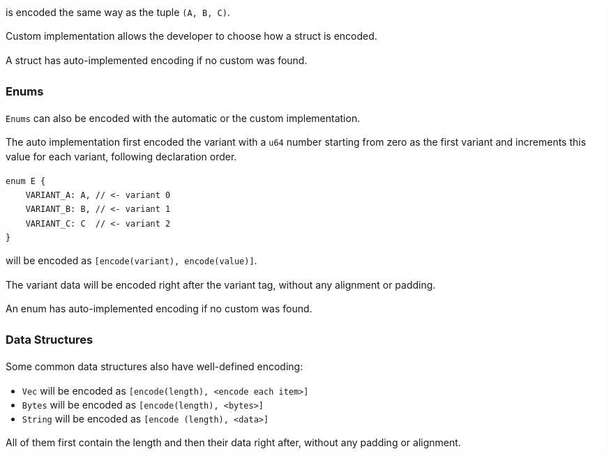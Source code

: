 is encoded the same way as the tuple `(A, B, C)`.

Custom implementation allows the developer to choose how a struct is encoded.

A struct has auto-implemented encoding if no custom was found.

### Enums

`Enums` can also be encoded with the automatic or the custom implementation.

The auto implementation first encoded the variant with a `u64` number starting from zero as the first variant and increments this value for each variant, following declaration order.

```sway
enum E {
    VARIANT_A: A, // <- variant 0
    VARIANT_B: B, // <- variant 1
    VARIANT_C: C  // <- variant 2 
}
```

will be encoded as `[encode(variant), encode(value)]`.

The variant data will be encoded right after the variant tag, without any alignment or padding.

An enum has auto-implemented encoding if no custom was found.

### Data Structures

Some common data structures also have well-defined encoding:

- `Vec` will be encoded as `[encode(length), <encode each item>]`
- `Bytes` will be encoded as `[encode(length), <bytes>]`
- `String` will be encoded as `[encode (length), <data>]`

All of them first contain the length and then their data right after, without any padding or alignment.
